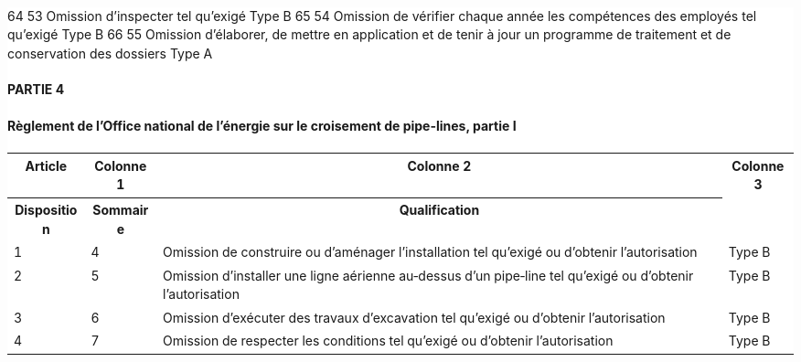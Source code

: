 </tr>
<tr>
<td>64</td>
<td>53</td>
<td>Omission d’inspecter tel qu’exigé</td>
<td>Type B</td>
</tr>
<tr>
<td>65</td>
<td>54</td>
<td>Omission de vérifier chaque année les compétences des employés tel qu’exigé</td>
<td>Type B</td>
</tr>
<tr>
<td>66</td>
<td>55</td>
<td>Omission d’élaborer, de mettre en application et de tenir à jour un programme de traitement et de conservation des dossiers</td>
<td>Type A</td>
</tr>
</table>

#### PARTIE 4
<table>
<h4>Règlement de l’Office national de l’énergie sur le croisement de pipe-lines, partie I</h4>
<tr>
<th>Article</th>
<th>Colonne 1</th>
<th>Colonne 2</th>
<th>Colonne 3</th>
</tr>
<tr>
<th>Disposition</th>
<th>Sommaire</th>
<th>Qualification</th>
</tr>
<tr>
<td>1</td>
<td>4</td>
<td>Omission de construire ou d’aménager l’installation tel qu’exigé ou d’obtenir l’autorisation</td>
<td>Type B</td>
</tr>
<tr>
<td>2</td>
<td>5</td>
<td>Omission d’installer une ligne aérienne au‑dessus d’un pipe‑line tel qu’exigé ou d’obtenir l’autorisation</td>
<td>Type B</td>
</tr>
<tr>
<td>3</td>
<td>6</td>
<td>Omission d’exécuter des travaux d’excavation tel qu’exigé ou d’obtenir l’autorisation</td>
<td>Type B</td>
</tr>
<tr>
<td>4</td>
<td>7</td>
<td>Omission de respecter les conditions tel qu’exigé ou d’obtenir l’autorisation</td>
<td>Type B</td>
</tr>
</table>
